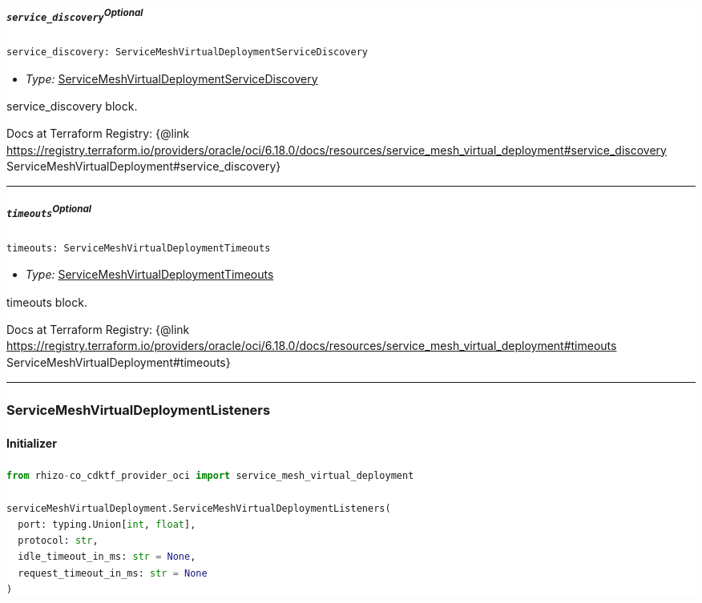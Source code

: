 
##### `service_discovery`<sup>Optional</sup> <a name="service_discovery" id="rhizo-co-terraform-provider-oci.serviceMeshVirtualDeployment.ServiceMeshVirtualDeploymentConfig.property.serviceDiscovery"></a>

```python
service_discovery: ServiceMeshVirtualDeploymentServiceDiscovery
```

- *Type:* <a href="#rhizo-co-terraform-provider-oci.serviceMeshVirtualDeployment.ServiceMeshVirtualDeploymentServiceDiscovery">ServiceMeshVirtualDeploymentServiceDiscovery</a>

service_discovery block.

Docs at Terraform Registry: {@link https://registry.terraform.io/providers/oracle/oci/6.18.0/docs/resources/service_mesh_virtual_deployment#service_discovery ServiceMeshVirtualDeployment#service_discovery}

---

##### `timeouts`<sup>Optional</sup> <a name="timeouts" id="rhizo-co-terraform-provider-oci.serviceMeshVirtualDeployment.ServiceMeshVirtualDeploymentConfig.property.timeouts"></a>

```python
timeouts: ServiceMeshVirtualDeploymentTimeouts
```

- *Type:* <a href="#rhizo-co-terraform-provider-oci.serviceMeshVirtualDeployment.ServiceMeshVirtualDeploymentTimeouts">ServiceMeshVirtualDeploymentTimeouts</a>

timeouts block.

Docs at Terraform Registry: {@link https://registry.terraform.io/providers/oracle/oci/6.18.0/docs/resources/service_mesh_virtual_deployment#timeouts ServiceMeshVirtualDeployment#timeouts}

---

### ServiceMeshVirtualDeploymentListeners <a name="ServiceMeshVirtualDeploymentListeners" id="rhizo-co-terraform-provider-oci.serviceMeshVirtualDeployment.ServiceMeshVirtualDeploymentListeners"></a>

#### Initializer <a name="Initializer" id="rhizo-co-terraform-provider-oci.serviceMeshVirtualDeployment.ServiceMeshVirtualDeploymentListeners.Initializer"></a>

```python
from rhizo-co_cdktf_provider_oci import service_mesh_virtual_deployment

serviceMeshVirtualDeployment.ServiceMeshVirtualDeploymentListeners(
  port: typing.Union[int, float],
  protocol: str,
  idle_timeout_in_ms: str = None,
  request_timeout_in_ms: str = None
)
```
